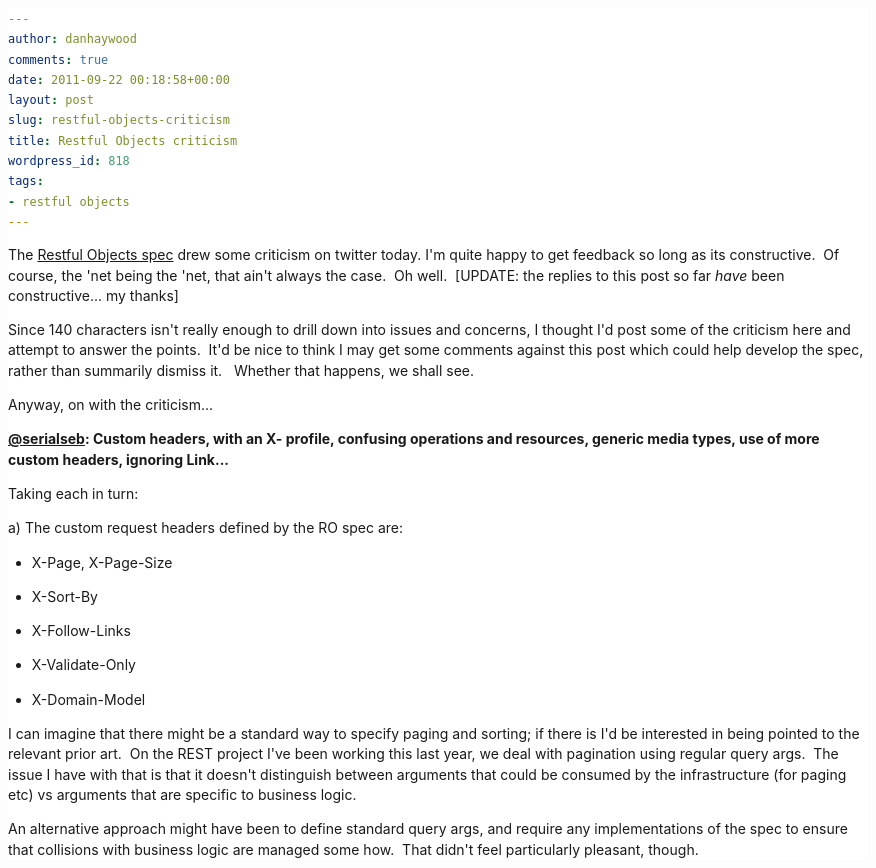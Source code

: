 ```yaml
---
author: danhaywood
comments: true
date: 2011-09-22 00:18:58+00:00
layout: post
slug: restful-objects-criticism
title: Restful Objects criticism
wordpress_id: 818
tags:
- restful objects
---
```


The [Restful Objects spec](http://restfulobjects.org) drew some criticism on twitter today. I'm quite happy to get feedback so long as its constructive.  Of course, the 'net being the 'net, that ain't always the case.  Oh well.  [UPDATE: the replies to this post so far *have* been constructive... my thanks]

Since 140 characters isn't really enough to drill down into issues and concerns, I thought I'd post some of the criticism here and attempt to answer the points.  It'd be nice to think I may get some comments against this post which could help develop the spec, rather than summarily dismiss it.   Whether that happens, we shall see.

Anyway, on with the criticism...



**[@serialseb](http://j.mp/pFwsAH): Custom headers, with an X- profile, confusing operations and resources, generic media types, use of more custom headers, ignoring Link...**

Taking each in turn:

a) The custom request headers defined by the RO spec are:



	
  * X-Page, X-Page-Size

	
  * X-Sort-By

	
  * X-Follow-Links

	
  * X-Validate-Only

	
  * X-Domain-Model


I can imagine that there might be a standard way to specify paging and sorting; if there is I'd be interested in being pointed to the relevant prior art.  On the REST project I've been working this last year, we deal with pagination using regular query args.  The issue I have with that is that it doesn't distinguish between arguments that could be consumed by the infrastructure (for paging etc) vs arguments that are specific to business logic.

An alternative approach might have been to define standard query args, and require any implementations of the spec to ensure that collisions with business logic are managed some how.  That didn't feel particularly pleasant, though.
